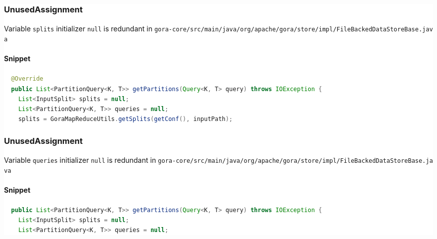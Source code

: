 ### UnusedAssignment
Variable `splits` initializer `null` is redundant
in `gora-core/src/main/java/org/apache/gora/store/impl/FileBackedDataStoreBase.java`
#### Snippet
```java
  @Override
  public List<PartitionQuery<K, T>> getPartitions(Query<K, T> query) throws IOException {
    List<InputSplit> splits = null;
    List<PartitionQuery<K, T>> queries = null;
    splits = GoraMapReduceUtils.getSplits(getConf(), inputPath);
```

### UnusedAssignment
Variable `queries` initializer `null` is redundant
in `gora-core/src/main/java/org/apache/gora/store/impl/FileBackedDataStoreBase.java`
#### Snippet
```java
  public List<PartitionQuery<K, T>> getPartitions(Query<K, T> query) throws IOException {
    List<InputSplit> splits = null;
    List<PartitionQuery<K, T>> queries = null;
